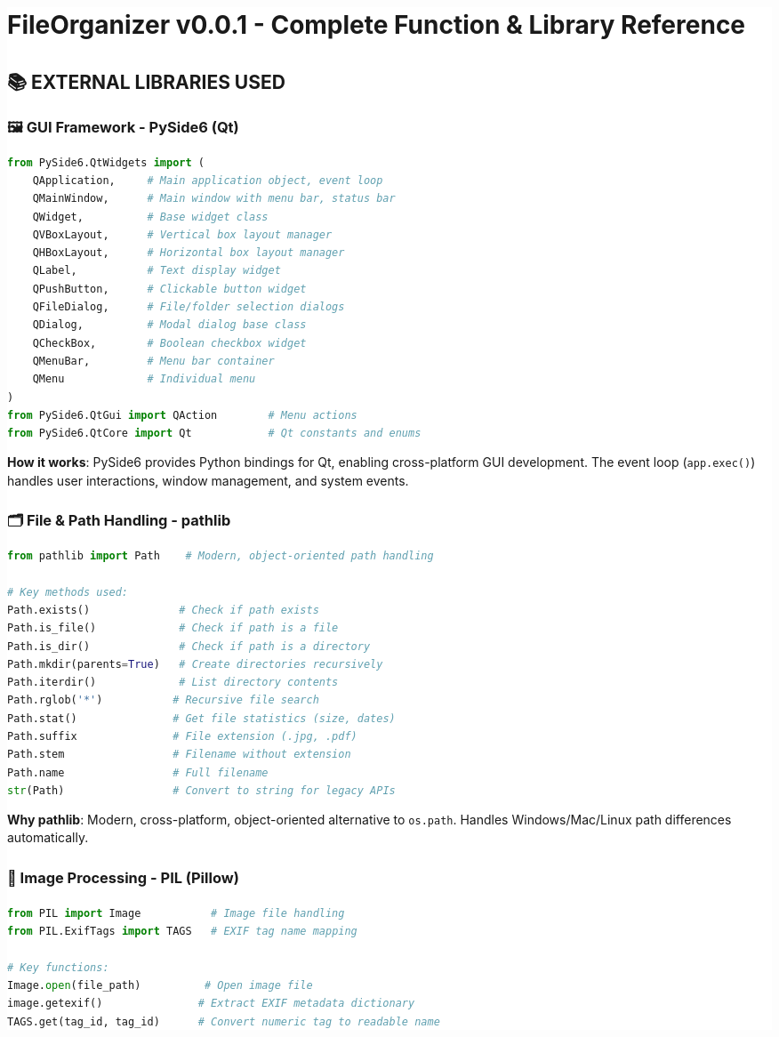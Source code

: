 # FileOrganizer v0.0.1 - Complete Function & Library Reference

## **📚 EXTERNAL LIBRARIES USED**

### **🖼️ GUI Framework - PySide6 (Qt)**
```python
from PySide6.QtWidgets import (
    QApplication,     # Main application object, event loop
    QMainWindow,      # Main window with menu bar, status bar
    QWidget,          # Base widget class
    QVBoxLayout,      # Vertical box layout manager
    QHBoxLayout,      # Horizontal box layout manager
    QLabel,           # Text display widget
    QPushButton,      # Clickable button widget
    QFileDialog,      # File/folder selection dialogs
    QDialog,          # Modal dialog base class
    QCheckBox,        # Boolean checkbox widget
    QMenuBar,         # Menu bar container
    QMenu             # Individual menu
)
from PySide6.QtGui import QAction        # Menu actions
from PySide6.QtCore import Qt            # Qt constants and enums
```

**How it works**: PySide6 provides Python bindings for Qt, enabling cross-platform GUI development. The event loop (`app.exec()`) handles user interactions, window management, and system events.

### **🗂️ File & Path Handling - pathlib**
```python
from pathlib import Path    # Modern, object-oriented path handling

# Key methods used:
Path.exists()              # Check if path exists
Path.is_file()             # Check if path is a file
Path.is_dir()              # Check if path is a directory
Path.mkdir(parents=True)   # Create directories recursively
Path.iterdir()             # List directory contents
Path.rglob('*')           # Recursive file search
Path.stat()               # Get file statistics (size, dates)
Path.suffix               # File extension (.jpg, .pdf)
Path.stem                 # Filename without extension
Path.name                 # Full filename
str(Path)                 # Convert to string for legacy APIs
```

**Why pathlib**: Modern, cross-platform, object-oriented alternative to `os.path`. Handles Windows/Mac/Linux path differences automatically.

### **📸 Image Processing - PIL (Pillow)**
```python
from PIL import Image           # Image file handling
from PIL.ExifTags import TAGS   # EXIF tag name mapping

# Key functions:
Image.open(file_path)          # Open image file
image.getexif()               # Extract EXIF metadata dictionary
TAGS.get(tag_id, tag_id)      # Convert numeric tag to readable name
```

